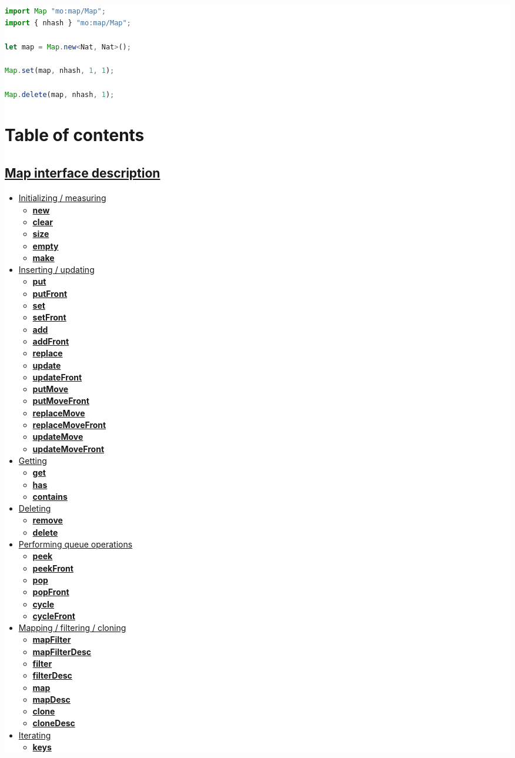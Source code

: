 ```ts
import Map "mo:map/Map";
import { nhash } "mo:map/Map";

let map = Map.new<Nat, Nat>();

Map.set(map, nhash, 1, 1);

Map.delete(map, nhash, 1);
```

# Table of contents

## [**Map** interface description](#map-interface-description-1)

- [Initializing / measuring](#initializing--measuring)
  - [**new**](#new)
  - [**clear**](#clear)
  - [**size**](#size)
  - [**empty**](#empty)
  - [**make**](#make)
- [Inserting / updating](#inserting--updating)
  - [**put**](#put)
  - [**putFront**](#putfront)
  - [**set**](#set)
  - [**setFront**](#setfront)
  - [**add**](#add)
  - [**addFront**](#addfront)
  - [**replace**](#replace)
  - [**update**](#update)
  - [**updateFront**](#updatefront)
  - [**putMove**](#putmove)
  - [**putMoveFront**](#putmovefront)
  - [**replaceMove**](#replacemove)
  - [**replaceMoveFront**](#replacemovefront)
  - [**updateMove**](#updatemove)
  - [**updateMoveFront**](#updatemovefront)
- [Getting](#getting)
  - [**get**](#get)
  - [**has**](#has)
  - [**contains**](#contains)
- [Deleting](#deleting)
  - [**remove**](#remove)
  - [**delete**](#delete)
- [Performing queue operations](#performing-queue-operations)
  - [**peek**](#peek)
  - [**peekFront**](#peekfront)
  - [**pop**](#pop)
  - [**popFront**](#popfront)
  - [**cycle**](#cycle)
  - [**cycleFront**](#cyclefront)
- [Mapping / filtering / cloning](#mapping--filtering--cloning)
  - [**mapFilter**](#mapfilter)
  - [**mapFilterDesc**](#mapfilterdesc)
  - [**filter**](#filter)
  - [**filterDesc**](#filterdesc)
  - [**map**](#map)
  - [**mapDesc**](#mapdesc)
  - [**clone**](#clone)
  - [**cloneDesc**](#clonedesc)
- [Iterating](#iterating)
  - [**keys**](#keys)